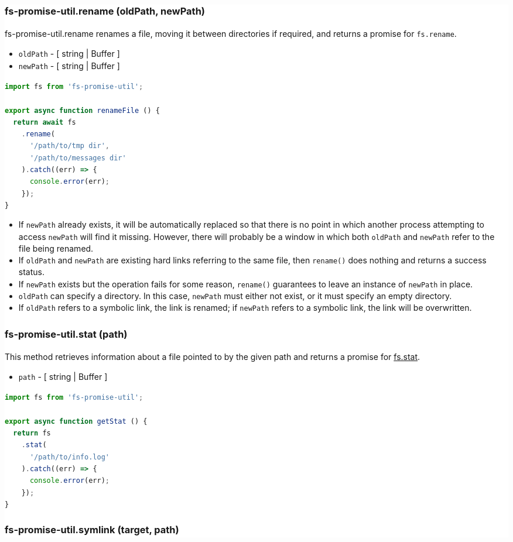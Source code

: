 ### fs-promise-util.rename (oldPath, newPath)

fs-promise-util.rename renames a file, moving it between directories if required, and returns a promise for `fs.rename`.

* `oldPath` - [ string | Buffer ]
* `newPath` - [ string | Buffer ]

```javascript
import fs from 'fs-promise-util';

export async function renameFile () {
  return await fs
    .rename(
      '/path/to/tmp dir',
      '/path/to/messages dir'
    ).catch((err) => {
      console.error(err);
    });
}
```

* If `newPath` already exists, it will be automatically replaced so that there is no point in which another process attempting to access `newPath` will find it missing.  However, there will probably be a window in which both `oldPath` and `newPath` refer to the file being renamed.
* If `oldPath` and `newPath` are existing hard links referring to the same file, then `rename()` does nothing and returns a success status.
* If `newPath` exists but the operation fails for some reason, `rename()` guarantees to leave an instance of `newPath` in place.
* `oldPath` can specify a directory.  In this case, `newPath` must either not exist, or it must specify an empty directory.
* If `oldPath` refers to a symbolic link, the link is renamed; if `newPath` refers to a symbolic link, the link will be overwritten.

### fs-promise-util.stat (path)

This method retrieves information about a file pointed to by the given path and returns a promise for [fs.stat](http://nodejs.cn/doc/node/fs.html#fs_fs_stat_path_callback).

* `path` - [ string | Buffer ]

```javascript
import fs from 'fs-promise-util';

export async function getStat () {
  return fs
    .stat(
      '/path/to/info.log'
    ).catch((err) => {
      console.error(err);
    });
}
```

### fs-promise-util.symlink (target, path)
